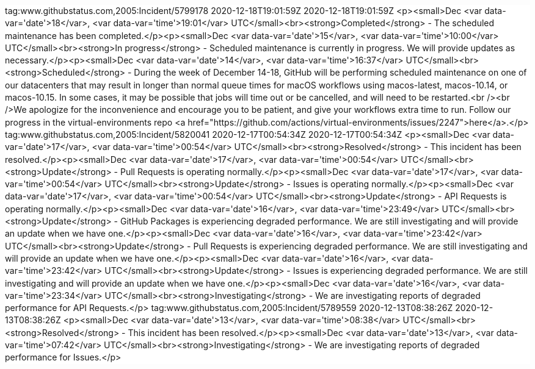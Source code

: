   <entry>
    <id>tag:www.githubstatus.com,2005:Incident/5799178</id>
    <published>2020-12-18T19:01:59Z</published>
    <updated>2020-12-18T19:01:59Z</updated>
    <link rel="alternate" type="text/html" href="https://www.githubstatus.com/incidents/3jr0nb7zjpbm"/>
    <title>macOS virtual environment maintenance</title>
    <content type="html">&lt;p&gt;&lt;small&gt;Dec &lt;var data-var='date'&gt;18&lt;/var&gt;, &lt;var data-var='time'&gt;19:01&lt;/var&gt; UTC&lt;/small&gt;&lt;br&gt;&lt;strong&gt;Completed&lt;/strong&gt; - The scheduled maintenance has been completed.&lt;/p&gt;&lt;p&gt;&lt;small&gt;Dec &lt;var data-var='date'&gt;15&lt;/var&gt;, &lt;var data-var='time'&gt;10:00&lt;/var&gt; UTC&lt;/small&gt;&lt;br&gt;&lt;strong&gt;In progress&lt;/strong&gt; - Scheduled maintenance is currently in progress. We will provide updates as necessary.&lt;/p&gt;&lt;p&gt;&lt;small&gt;Dec &lt;var data-var='date'&gt;14&lt;/var&gt;, &lt;var data-var='time'&gt;16:37&lt;/var&gt; UTC&lt;/small&gt;&lt;br&gt;&lt;strong&gt;Scheduled&lt;/strong&gt; - During the week of December 14-18, GitHub will be performing scheduled maintenance on one of our datacenters that may result in longer than normal queue times for macOS workflows using macos-latest, macos-10.14, or macos-10.15. In some cases, it may be possible that jobs will time out or be cancelled, and will need to be restarted.&lt;br /&gt;&lt;br /&gt;We apologize for the inconvenience and encourage you to be patient, and give your workflows extra time to run. Follow our progress in the virtual-environments repo &lt;a href="https://github.com/actions/virtual-environments/issues/2247"&gt;here&lt;/a&gt;.&lt;/p&gt;</content>
  </entry>
  <entry>
    <id>tag:www.githubstatus.com,2005:Incident/5820041</id>
    <published>2020-12-17T00:54:34Z</published>
    <updated>2020-12-17T00:54:34Z</updated>
    <link rel="alternate" type="text/html" href="https://www.githubstatus.com/incidents/lxrh19v90f8x"/>
    <title>Incident on 2020-12-16 23:34 UTC</title>
    <content type="html">&lt;p&gt;&lt;small&gt;Dec &lt;var data-var='date'&gt;17&lt;/var&gt;, &lt;var data-var='time'&gt;00:54&lt;/var&gt; UTC&lt;/small&gt;&lt;br&gt;&lt;strong&gt;Resolved&lt;/strong&gt; - This incident has been resolved.&lt;/p&gt;&lt;p&gt;&lt;small&gt;Dec &lt;var data-var='date'&gt;17&lt;/var&gt;, &lt;var data-var='time'&gt;00:54&lt;/var&gt; UTC&lt;/small&gt;&lt;br&gt;&lt;strong&gt;Update&lt;/strong&gt; - Pull Requests is  operating normally.&lt;/p&gt;&lt;p&gt;&lt;small&gt;Dec &lt;var data-var='date'&gt;17&lt;/var&gt;, &lt;var data-var='time'&gt;00:54&lt;/var&gt; UTC&lt;/small&gt;&lt;br&gt;&lt;strong&gt;Update&lt;/strong&gt; - Issues is  operating normally.&lt;/p&gt;&lt;p&gt;&lt;small&gt;Dec &lt;var data-var='date'&gt;17&lt;/var&gt;, &lt;var data-var='time'&gt;00:54&lt;/var&gt; UTC&lt;/small&gt;&lt;br&gt;&lt;strong&gt;Update&lt;/strong&gt; - API Requests is  operating normally.&lt;/p&gt;&lt;p&gt;&lt;small&gt;Dec &lt;var data-var='date'&gt;16&lt;/var&gt;, &lt;var data-var='time'&gt;23:49&lt;/var&gt; UTC&lt;/small&gt;&lt;br&gt;&lt;strong&gt;Update&lt;/strong&gt; - GitHub Packages is  experiencing degraded performance. We are still investigating and will provide an update when we have one.&lt;/p&gt;&lt;p&gt;&lt;small&gt;Dec &lt;var data-var='date'&gt;16&lt;/var&gt;, &lt;var data-var='time'&gt;23:42&lt;/var&gt; UTC&lt;/small&gt;&lt;br&gt;&lt;strong&gt;Update&lt;/strong&gt; - Pull Requests is  experiencing degraded performance. We are still investigating and will provide an update when we have one.&lt;/p&gt;&lt;p&gt;&lt;small&gt;Dec &lt;var data-var='date'&gt;16&lt;/var&gt;, &lt;var data-var='time'&gt;23:42&lt;/var&gt; UTC&lt;/small&gt;&lt;br&gt;&lt;strong&gt;Update&lt;/strong&gt; - Issues is  experiencing degraded performance. We are still investigating and will provide an update when we have one.&lt;/p&gt;&lt;p&gt;&lt;small&gt;Dec &lt;var data-var='date'&gt;16&lt;/var&gt;, &lt;var data-var='time'&gt;23:34&lt;/var&gt; UTC&lt;/small&gt;&lt;br&gt;&lt;strong&gt;Investigating&lt;/strong&gt; - We are investigating reports of degraded performance for API Requests.&lt;/p&gt;</content>
  </entry>
  <entry>
    <id>tag:www.githubstatus.com,2005:Incident/5789559</id>
    <published>2020-12-13T08:38:26Z</published>
    <updated>2020-12-13T08:38:26Z</updated>
    <link rel="alternate" type="text/html" href="https://www.githubstatus.com/incidents/1n2vnq4v6mkf"/>
    <title>Incident on 2020-12-13 07:42 UTC</title>
    <content type="html">&lt;p&gt;&lt;small&gt;Dec &lt;var data-var='date'&gt;13&lt;/var&gt;, &lt;var data-var='time'&gt;08:38&lt;/var&gt; UTC&lt;/small&gt;&lt;br&gt;&lt;strong&gt;Resolved&lt;/strong&gt; - This incident has been resolved.&lt;/p&gt;&lt;p&gt;&lt;small&gt;Dec &lt;var data-var='date'&gt;13&lt;/var&gt;, &lt;var data-var='time'&gt;07:42&lt;/var&gt; UTC&lt;/small&gt;&lt;br&gt;&lt;strong&gt;Investigating&lt;/strong&gt; - We are investigating reports of degraded performance for Issues.&lt;/p&gt;</content>
  </entry>
  <entry>